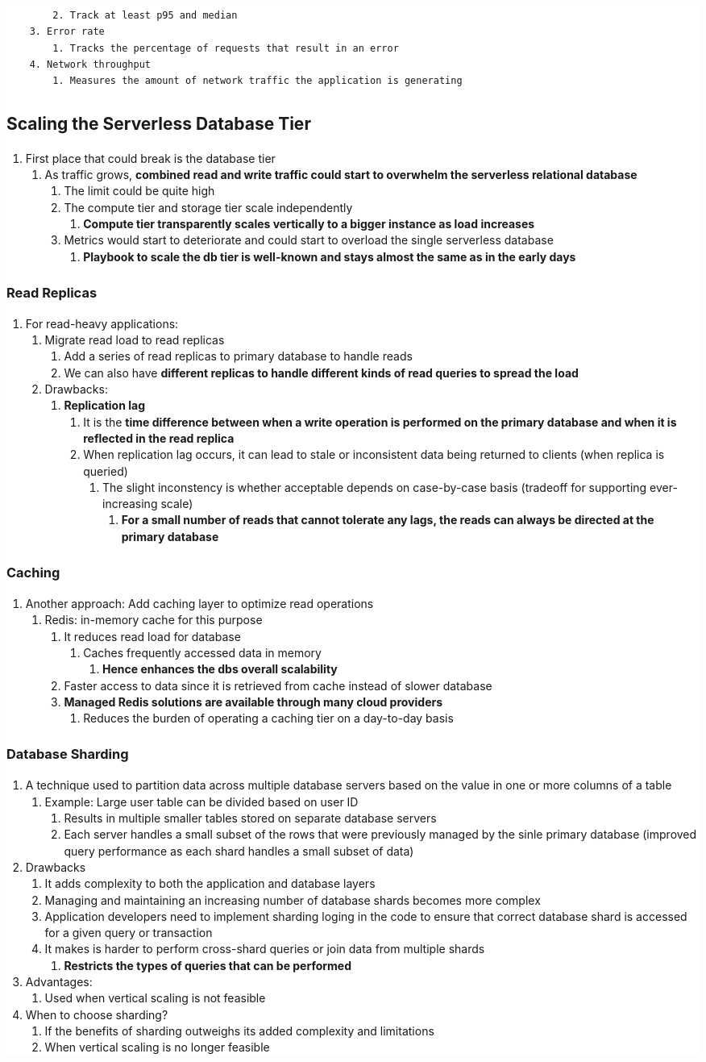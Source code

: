 			2. Track at least p95 and median
		3. Error rate
			1. Tracks the percentage of requests that result in an error
		4. Network throughput
			1. Measures the amount of network traffic the application is generating

## Scaling the Serverless Database Tier ##
1. First place that could break is the database tier
	1. As traffic grows, **combined read and write traffic could start to overwhelm the serverless relational database**
		1. The limit could be quite high
		2. The compute tier and storage tier scale independently
			1. **Compute tier transparently scales vertically to a bigger instance as load increases**
		3. Metrics would start to deteriorate and could start to overload the single serverless database
			1. **Playbook to scale the db tier is well-known and stays almost the same as in the early days**

### Read Replicas ###
1. For read-heavy applications:
	1. Migrate read load to read replicas
		1. Add a series of read replicas to primary database to handle reads
		2. We can also have **different replicas to handle different kinds of read queries to spread the load**
	2. Drawbacks:
		1. **Replication lag**
			1. It is the **time difference between when a write operation is performed on the primary database and when it is reflected in the read replica**
			2. When replication lag occurs, it can lead to stale or inconsistent data being returned to clients (when replica is queried)
				1. The slight inconstency is whether acceptable depends on case-by-case basis (tradeoff for supporting ever-increasing scale)
					1. **For a small number of reads that cannot tolerate any lags, the reads can always be directed at the primary database**

### Caching ###
1. Another approach: Add caching layer to optimize read operations
	1. Redis: in-memory cache for this purpose
		1. It reduces read load for database
			1. Caches frequently accessed data in memory
				1. **Hence enhances the dbs overall scalability**
		2. Faster access to data since it is retrieved from cache instead of slower database
		3. **Managed Redis solutions are available through many cloud providers**
			1. Reduces the burden of operating a caching tier on a day-to-day basis

### Database Sharding ###
1. A technique used to partition data across multiple database servers based on the value in one or more columns of a table
	1. Example: Large user table can be divided based on user ID
		1. Results in multiple smaller tables stored on separate database servers
		2. Each server handles a small subset of the rows that were previously managed by the sinle primary database (improved query performance as each shard handles a small subset of data)
2. Drawbacks
	1. It adds complexity to both the application and database layers
	2. Managing and maintaining an increasing number of database shards becomes more complex
	3. Application developers need to implement sharding loging in the code to ensure that correct database shard is accessed for a given query or transaction
	4. It makes is harder to perform cross-shard queries or join data from multiple shards
		1. **Restricts the types of queries that can be performed**
3. Advantages:
	1. Used when vertical scaling is not feasible
4. When to choose sharding?
	1. If the benefits of sharding outweighs its added complexity and limitations
	2. When vertical scaling is no longer feasible
